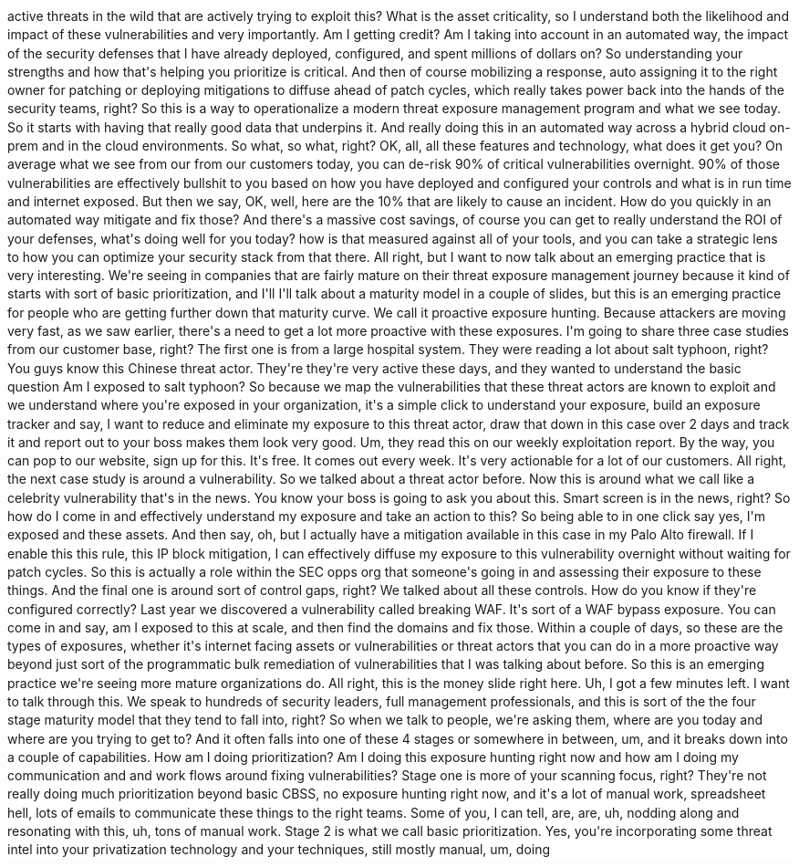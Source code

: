active threats in the wild that are actively trying to exploit this? What is the asset criticality, so I understand both the likelihood and impact of these vulnerabilities and very importantly. Am I getting credit? Am I taking into account in an automated way, the impact of the security defenses that I have already deployed, configured, and spent millions of dollars on? So understanding your strengths and how that's helping you prioritize is critical. And then of course mobilizing a response, auto assigning it to the right owner for patching or deploying mitigations to diffuse ahead of patch cycles, which really takes power back into the hands of the security teams, right? So this is a way to operationalize a modern threat exposure management program and what we see today. So it starts with having that really good data that underpins it. And really doing this in an automated way across a hybrid cloud on-prem and in the cloud environments. So what, so what, right? OK, all, all these features and technology, what does it get you? On average what we see from our from our customers today, you can de-risk 90% of critical vulnerabilities overnight. 90% of those vulnerabilities are effectively bullshit to you based on how you have deployed and configured your controls and what is in run time and internet exposed. But then we say, OK, well, here are the 10% that are likely to cause an incident. How do you quickly in an automated way mitigate and fix those? And there's a massive cost savings, of course you can get to really understand the ROI of your defenses, what's doing well for you today? how is that measured against all of your tools, and you can take a strategic lens to how you can optimize your security stack from that there. All right, but I want to now talk about an emerging practice that is very interesting. We're seeing in companies that are fairly mature on their threat exposure management journey because it kind of starts with sort of basic prioritization, and I'll I'll talk about a maturity model in a couple of slides, but this is an emerging practice for people who are getting further down that maturity curve. We call it proactive exposure hunting. Because attackers are moving very fast, as we saw earlier, there's a need to get a lot more proactive with these exposures. I'm going to share three case studies from our customer base, right? The first one is from a large hospital system. They were reading a lot about salt typhoon, right? You guys know this Chinese threat actor. They're they're very active these days, and they wanted to understand the basic question Am I exposed to salt typhoon? So because we map the vulnerabilities that these threat actors are known to exploit and we understand where you're exposed in your organization, it's a simple click to understand your exposure, build an exposure tracker and say, I want to reduce and eliminate my exposure to this threat actor, draw that down in this case over 2 days and track it and report out to your boss makes them look very good. Um, they read this on our weekly exploitation report. By the way, you can pop to our website, sign up for this. It's free. It comes out every week. It's very actionable for a lot of our customers. All right, the next case study is around a vulnerability. So we talked about a threat actor before. Now this is around what we call like a celebrity vulnerability that's in the news. You know your boss is going to ask you about this. Smart screen is in the news, right? So how do I come in and effectively understand my exposure and take an action to this? So being able to in one click say yes, I'm exposed and these assets. And then say, oh, but I actually have a mitigation available in this case in my Palo Alto firewall. If I enable this this rule, this IP block mitigation, I can effectively diffuse my exposure to this vulnerability overnight without waiting for patch cycles. So this is actually a role within the SEC opps org that someone's going in and assessing their exposure to these things. And the final one is around sort of control gaps, right? We talked about all these controls. How do you know if they're configured correctly? Last year we discovered a vulnerability called breaking WAF. It's sort of a WAF bypass exposure. You can come in and say, am I exposed to this at scale, and then find the domains and fix those. Within a couple of days, so these are the types of exposures, whether it's internet facing assets or vulnerabilities or threat actors that you can do in a more proactive way beyond just sort of the programmatic bulk remediation of vulnerabilities that I was talking about before. So this is an emerging practice we're seeing more mature organizations do. All right, this is the money slide right here. Uh, I got a few minutes left. I want to talk through this. We speak to hundreds of security leaders, full management professionals, and this is sort of the the four stage maturity model that they tend to fall into, right? So when we talk to people, we're asking them, where are you today and where are you trying to get to? And it often falls into one of these 4 stages or somewhere in between, um, and it breaks down into a couple of capabilities. How am I doing prioritization? Am I doing this exposure hunting right now and how am I doing my communication and and work flows around fixing vulnerabilities? Stage one is more of your scanning focus, right? They're not really doing much prioritization beyond basic CBSS, no exposure hunting right now, and it's a lot of manual work, spreadsheet hell, lots of emails to communicate these things to the right teams. Some of you, I can tell, are, are, uh, nodding along and resonating with this, uh, tons of manual work. Stage 2 is what we call basic prioritization. Yes, you're incorporating some threat intel into your privatization technology and your techniques, still mostly manual, um, doing